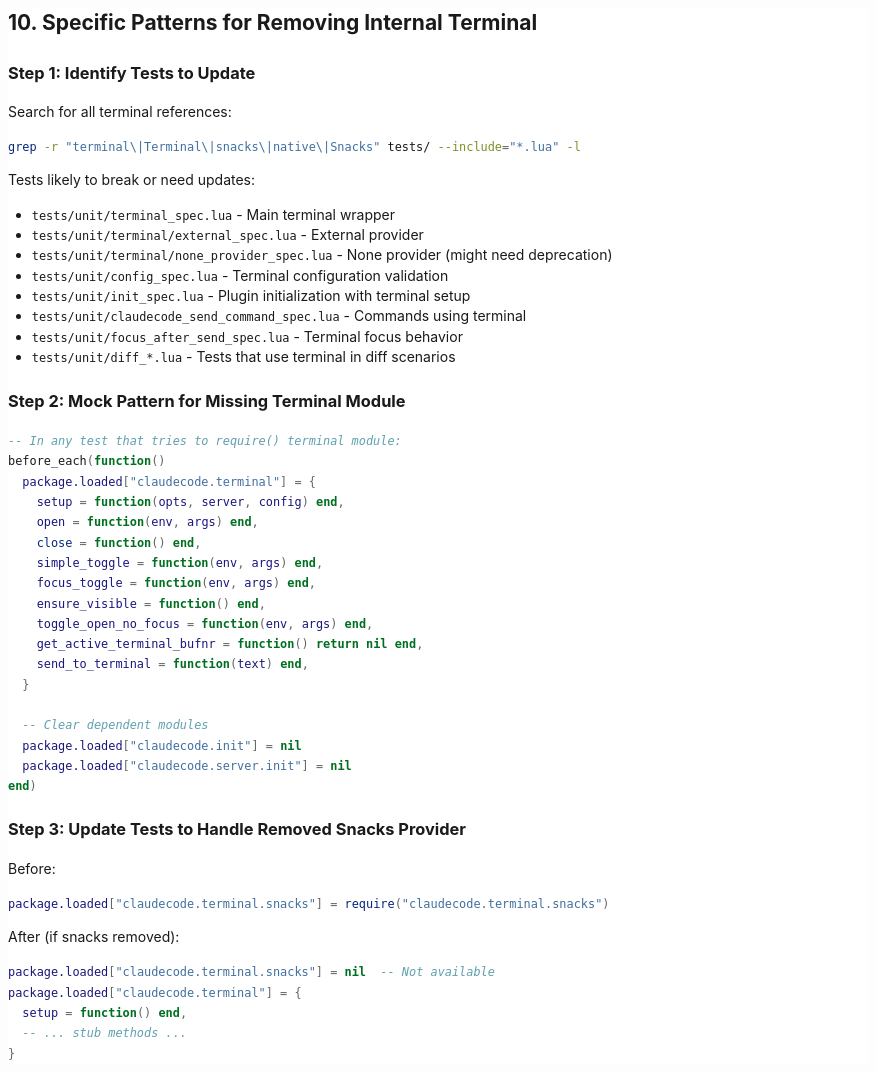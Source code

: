 
## 10. Specific Patterns for Removing Internal Terminal

### Step 1: Identify Tests to Update

Search for all terminal references:
```bash
grep -r "terminal\|Terminal\|snacks\|native\|Snacks" tests/ --include="*.lua" -l
```

Tests likely to break or need updates:
- `tests/unit/terminal_spec.lua` - Main terminal wrapper
- `tests/unit/terminal/external_spec.lua` - External provider
- `tests/unit/terminal/none_provider_spec.lua` - None provider (might need deprecation)
- `tests/unit/config_spec.lua` - Terminal configuration validation
- `tests/unit/init_spec.lua` - Plugin initialization with terminal setup
- `tests/unit/claudecode_send_command_spec.lua` - Commands using terminal
- `tests/unit/focus_after_send_spec.lua` - Terminal focus behavior
- `tests/unit/diff_*.lua` - Tests that use terminal in diff scenarios

### Step 2: Mock Pattern for Missing Terminal Module

```lua
-- In any test that tries to require() terminal module:
before_each(function()
  package.loaded["claudecode.terminal"] = {
    setup = function(opts, server, config) end,
    open = function(env, args) end,
    close = function() end,
    simple_toggle = function(env, args) end,
    focus_toggle = function(env, args) end,
    ensure_visible = function() end,
    toggle_open_no_focus = function(env, args) end,
    get_active_terminal_bufnr = function() return nil end,
    send_to_terminal = function(text) end,
  }
  
  -- Clear dependent modules
  package.loaded["claudecode.init"] = nil
  package.loaded["claudecode.server.init"] = nil
end)
```

### Step 3: Update Tests to Handle Removed Snacks Provider

Before:
```lua
package.loaded["claudecode.terminal.snacks"] = require("claudecode.terminal.snacks")
```

After (if snacks removed):
```lua
package.loaded["claudecode.terminal.snacks"] = nil  -- Not available
package.loaded["claudecode.terminal"] = {
  setup = function() end,
  -- ... stub methods ...
}
```
